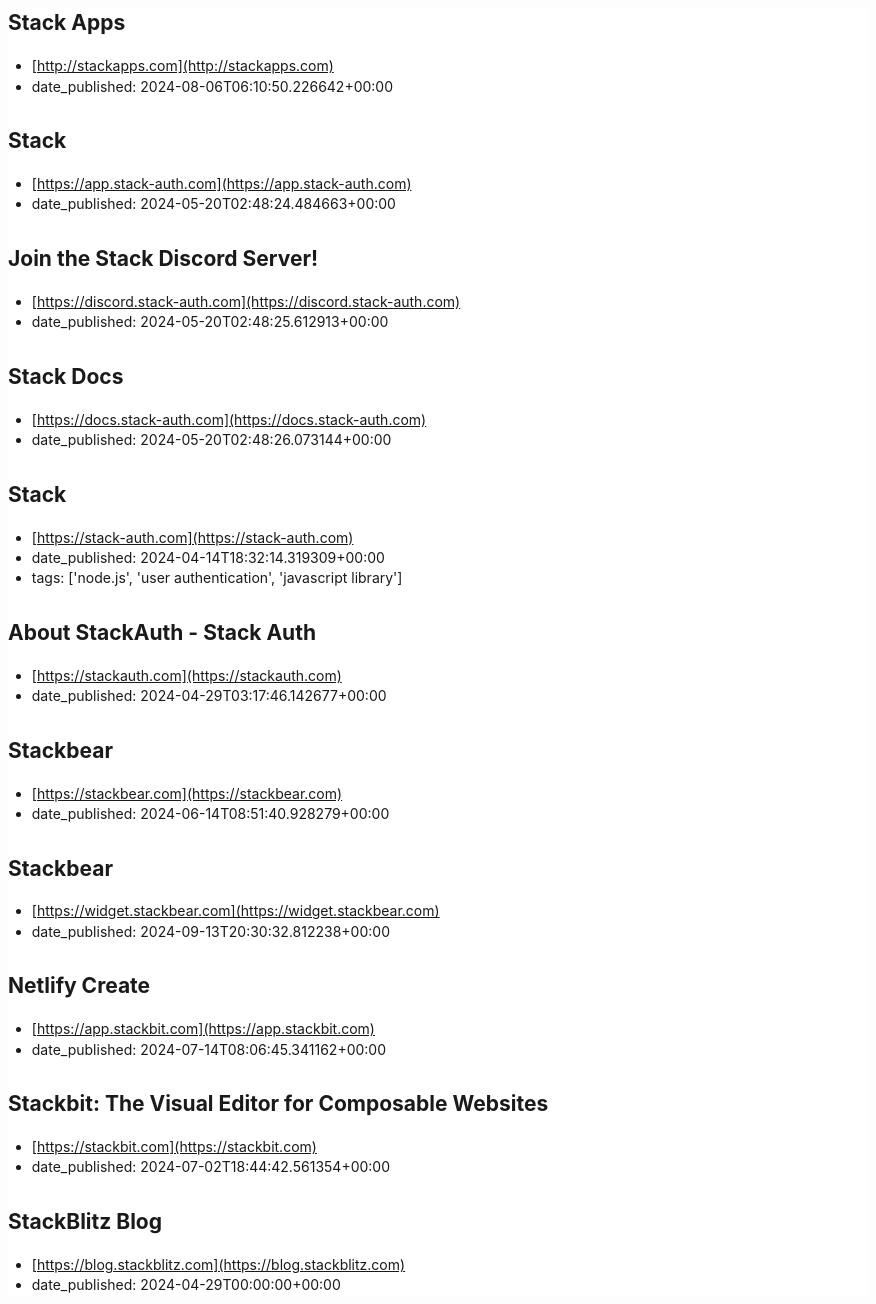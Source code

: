  ## Stack Apps
 - [http://stackapps.com](http://stackapps.com)
 - date_published: 2024-08-06T06:10:50.226642+00:00

 ## Stack
 - [https://app.stack-auth.com](https://app.stack-auth.com)
 - date_published: 2024-05-20T02:48:24.484663+00:00

 ## Join the Stack Discord Server!
 - [https://discord.stack-auth.com](https://discord.stack-auth.com)
 - date_published: 2024-05-20T02:48:25.612913+00:00

 ## Stack Docs
 - [https://docs.stack-auth.com](https://docs.stack-auth.com)
 - date_published: 2024-05-20T02:48:26.073144+00:00

 ## Stack
 - [https://stack-auth.com](https://stack-auth.com)
 - date_published: 2024-04-14T18:32:14.319309+00:00
 - tags: ['node.js', 'user authentication', 'javascript library']

 ## About StackAuth - Stack Auth
 - [https://stackauth.com](https://stackauth.com)
 - date_published: 2024-04-29T03:17:46.142677+00:00

 ## Stackbear
 - [https://stackbear.com](https://stackbear.com)
 - date_published: 2024-06-14T08:51:40.928279+00:00

 ## Stackbear
 - [https://widget.stackbear.com](https://widget.stackbear.com)
 - date_published: 2024-09-13T20:30:32.812238+00:00

 ## Netlify Create
 - [https://app.stackbit.com](https://app.stackbit.com)
 - date_published: 2024-07-14T08:06:45.341162+00:00

 ## Stackbit: The Visual Editor for Composable Websites
 - [https://stackbit.com](https://stackbit.com)
 - date_published: 2024-07-02T18:44:42.561354+00:00

 ## StackBlitz Blog
 - [https://blog.stackblitz.com](https://blog.stackblitz.com)
 - date_published: 2024-04-29T00:00:00+00:00
